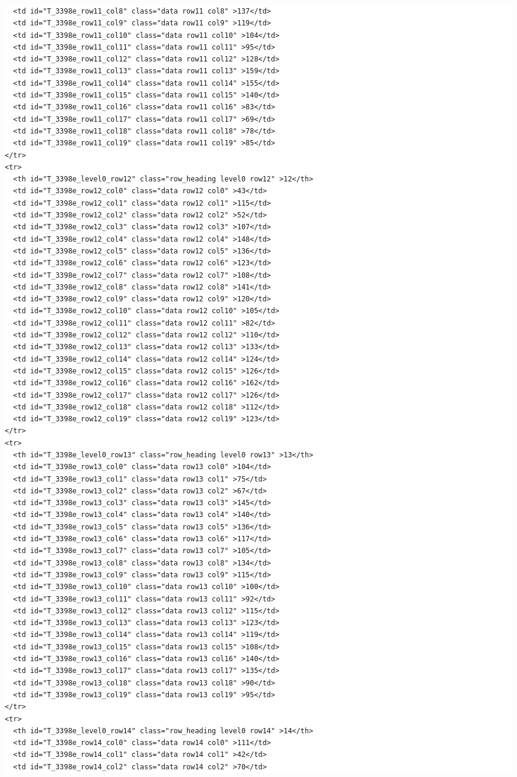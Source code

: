       <td id="T_3398e_row11_col8" class="data row11 col8" >137</td>
      <td id="T_3398e_row11_col9" class="data row11 col9" >119</td>
      <td id="T_3398e_row11_col10" class="data row11 col10" >104</td>
      <td id="T_3398e_row11_col11" class="data row11 col11" >95</td>
      <td id="T_3398e_row11_col12" class="data row11 col12" >128</td>
      <td id="T_3398e_row11_col13" class="data row11 col13" >159</td>
      <td id="T_3398e_row11_col14" class="data row11 col14" >155</td>
      <td id="T_3398e_row11_col15" class="data row11 col15" >140</td>
      <td id="T_3398e_row11_col16" class="data row11 col16" >83</td>
      <td id="T_3398e_row11_col17" class="data row11 col17" >69</td>
      <td id="T_3398e_row11_col18" class="data row11 col18" >78</td>
      <td id="T_3398e_row11_col19" class="data row11 col19" >85</td>
    </tr>
    <tr>
      <th id="T_3398e_level0_row12" class="row_heading level0 row12" >12</th>
      <td id="T_3398e_row12_col0" class="data row12 col0" >43</td>
      <td id="T_3398e_row12_col1" class="data row12 col1" >115</td>
      <td id="T_3398e_row12_col2" class="data row12 col2" >52</td>
      <td id="T_3398e_row12_col3" class="data row12 col3" >107</td>
      <td id="T_3398e_row12_col4" class="data row12 col4" >148</td>
      <td id="T_3398e_row12_col5" class="data row12 col5" >136</td>
      <td id="T_3398e_row12_col6" class="data row12 col6" >123</td>
      <td id="T_3398e_row12_col7" class="data row12 col7" >108</td>
      <td id="T_3398e_row12_col8" class="data row12 col8" >141</td>
      <td id="T_3398e_row12_col9" class="data row12 col9" >120</td>
      <td id="T_3398e_row12_col10" class="data row12 col10" >105</td>
      <td id="T_3398e_row12_col11" class="data row12 col11" >82</td>
      <td id="T_3398e_row12_col12" class="data row12 col12" >110</td>
      <td id="T_3398e_row12_col13" class="data row12 col13" >133</td>
      <td id="T_3398e_row12_col14" class="data row12 col14" >124</td>
      <td id="T_3398e_row12_col15" class="data row12 col15" >126</td>
      <td id="T_3398e_row12_col16" class="data row12 col16" >162</td>
      <td id="T_3398e_row12_col17" class="data row12 col17" >126</td>
      <td id="T_3398e_row12_col18" class="data row12 col18" >112</td>
      <td id="T_3398e_row12_col19" class="data row12 col19" >123</td>
    </tr>
    <tr>
      <th id="T_3398e_level0_row13" class="row_heading level0 row13" >13</th>
      <td id="T_3398e_row13_col0" class="data row13 col0" >104</td>
      <td id="T_3398e_row13_col1" class="data row13 col1" >75</td>
      <td id="T_3398e_row13_col2" class="data row13 col2" >67</td>
      <td id="T_3398e_row13_col3" class="data row13 col3" >145</td>
      <td id="T_3398e_row13_col4" class="data row13 col4" >140</td>
      <td id="T_3398e_row13_col5" class="data row13 col5" >136</td>
      <td id="T_3398e_row13_col6" class="data row13 col6" >117</td>
      <td id="T_3398e_row13_col7" class="data row13 col7" >105</td>
      <td id="T_3398e_row13_col8" class="data row13 col8" >134</td>
      <td id="T_3398e_row13_col9" class="data row13 col9" >115</td>
      <td id="T_3398e_row13_col10" class="data row13 col10" >100</td>
      <td id="T_3398e_row13_col11" class="data row13 col11" >92</td>
      <td id="T_3398e_row13_col12" class="data row13 col12" >115</td>
      <td id="T_3398e_row13_col13" class="data row13 col13" >123</td>
      <td id="T_3398e_row13_col14" class="data row13 col14" >119</td>
      <td id="T_3398e_row13_col15" class="data row13 col15" >108</td>
      <td id="T_3398e_row13_col16" class="data row13 col16" >140</td>
      <td id="T_3398e_row13_col17" class="data row13 col17" >135</td>
      <td id="T_3398e_row13_col18" class="data row13 col18" >90</td>
      <td id="T_3398e_row13_col19" class="data row13 col19" >95</td>
    </tr>
    <tr>
      <th id="T_3398e_level0_row14" class="row_heading level0 row14" >14</th>
      <td id="T_3398e_row14_col0" class="data row14 col0" >111</td>
      <td id="T_3398e_row14_col1" class="data row14 col1" >42</td>
      <td id="T_3398e_row14_col2" class="data row14 col2" >70</td>